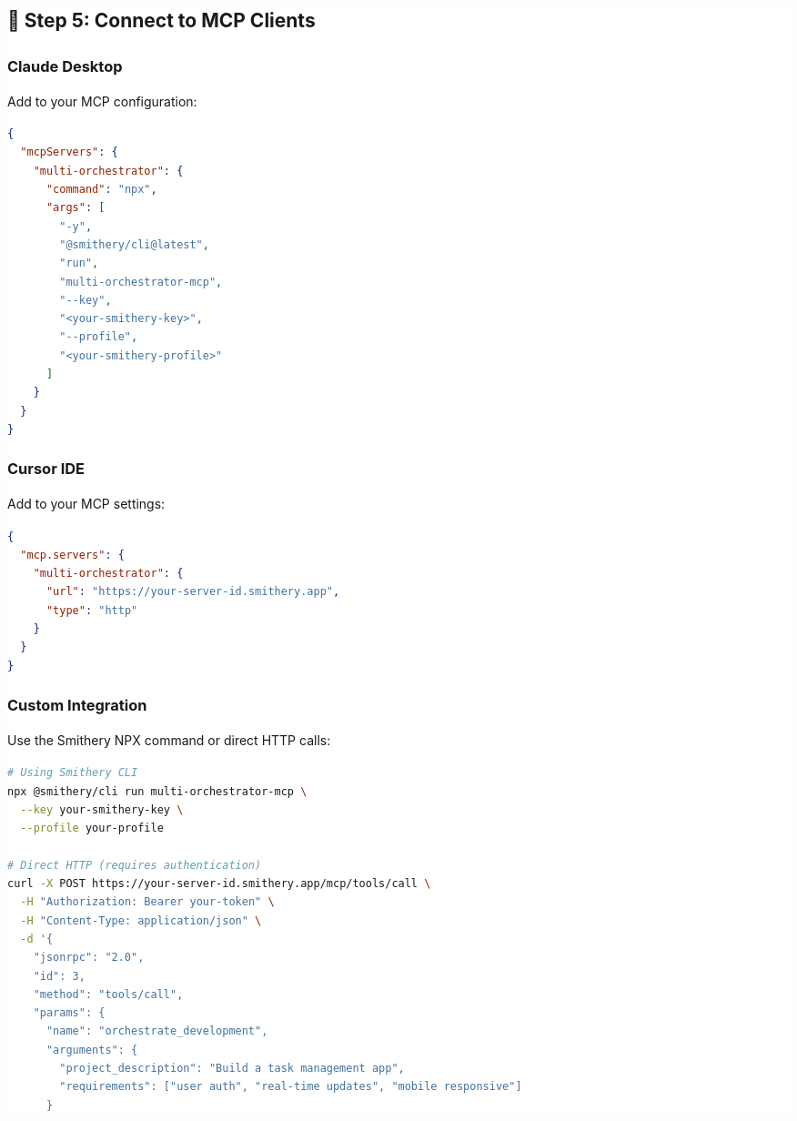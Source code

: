 ## 🔗 Step 5: Connect to MCP Clients

### Claude Desktop

Add to your MCP configuration:

```json
{
  "mcpServers": {
    "multi-orchestrator": {
      "command": "npx",
      "args": [
        "-y",
        "@smithery/cli@latest",
        "run",
        "multi-orchestrator-mcp",
        "--key",
        "<your-smithery-key>",
        "--profile", 
        "<your-smithery-profile>"
      ]
    }
  }
}
```

### Cursor IDE

Add to your MCP settings:

```json
{
  "mcp.servers": {
    "multi-orchestrator": {
      "url": "https://your-server-id.smithery.app",
      "type": "http"
    }
  }
}
```

### Custom Integration

Use the Smithery NPX command or direct HTTP calls:

```bash
# Using Smithery CLI
npx @smithery/cli run multi-orchestrator-mcp \
  --key your-smithery-key \
  --profile your-profile

# Direct HTTP (requires authentication)
curl -X POST https://your-server-id.smithery.app/mcp/tools/call \
  -H "Authorization: Bearer your-token" \
  -H "Content-Type: application/json" \
  -d '{
    "jsonrpc": "2.0",
    "id": 3,
    "method": "tools/call",
    "params": {
      "name": "orchestrate_development",
      "arguments": {
        "project_description": "Build a task management app",
        "requirements": ["user auth", "real-time updates", "mobile responsive"]
      }
```